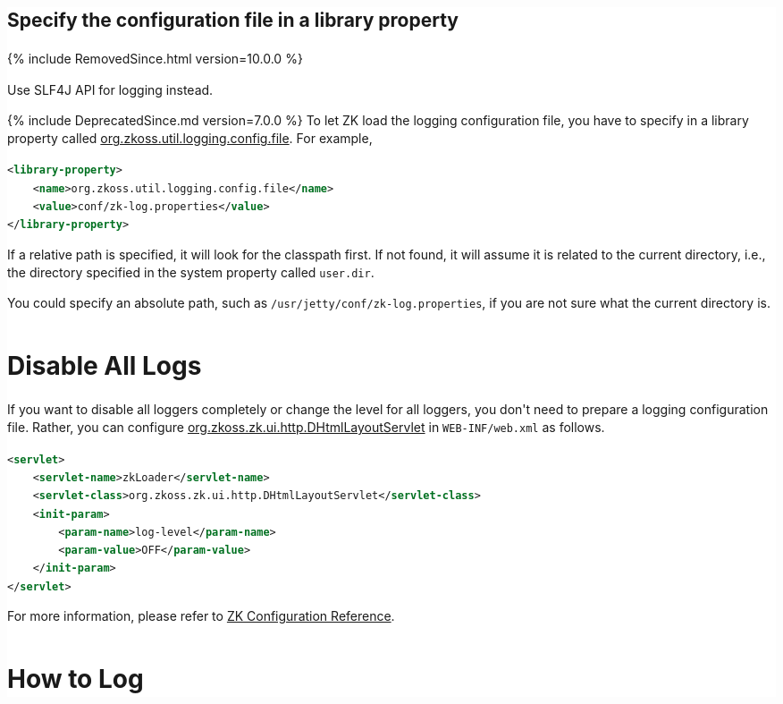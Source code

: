 ## Specify the configuration file in a library property

{% include RemovedSince.html version=10.0.0 %}

Use SLF4J API for logging instead.

{% include DeprecatedSince.md version=7.0.0 %} To let ZK load the logging
configuration file, you have to specify in a library property called
[org.zkoss.util.logging.config.file]({{site.baseurl}}/zk_config_ref/org.zkoss.util.logging.config.file).
For example,

```xml
<library-property>
    <name>org.zkoss.util.logging.config.file</name>
    <value>conf/zk-log.properties</value>
</library-property>
```

If a relative path is specified, it will look for the classpath first.
If not found, it will assume it is related to the current directory,
i.e., the directory specified in the system property called `user.dir`.

You could specify an absolute path, such as
`/usr/jetty/conf/zk-log.properties`, if you are not sure what the
current directory is.

<references/>

# Disable All Logs

If you want to disable all loggers completely or change the level for
all loggers, you don't need to prepare a logging configuration file.
Rather, you can configure
[org.zkoss.zk.ui.http.DHtmlLayoutServlet](https://www.zkoss.org/javadoc/latest/zk/org/zkoss/zk/ui/http/DHtmlLayoutServlet.html) in
`WEB-INF/web.xml` as follows.

```xml
<servlet>
    <servlet-name>zkLoader</servlet-name>
    <servlet-class>org.zkoss.zk.ui.http.DHtmlLayoutServlet</servlet-class>
    <init-param>
        <param-name>log-level</param-name>
        <param-value>OFF</param-value>
    </init-param>
</servlet>
```

For more information, please refer to [ZK Configuration Reference]({{site.baseurl}}/zk_config_ref/zk_loader).

# How to Log

